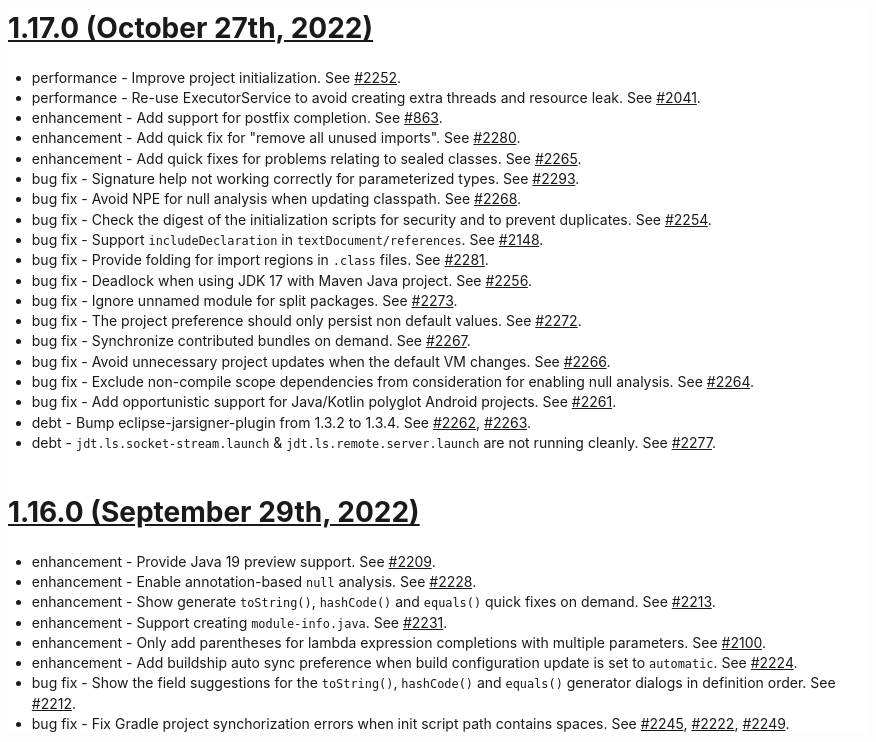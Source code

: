# [1.17.0 (October 27th, 2022)](https://github.com/eclipse/eclipse.jdt.ls/milestone/107?closed=1)
 * performance - Improve project initialization. See [#2252](https://github.com/eclipse/eclipse.jdt.ls/pull/2252).
 * performance - Re-use ExecutorService to avoid creating extra threads and resource leak. See [#2041](https://github.com/eclipse/eclipse.jdt.ls/pull/2041).
 * enhancement - Add support for postfix completion. See [#863](https://github.com/eclipse/eclipse.jdt.ls/issues/863).
 * enhancement - Add quick fix for "remove all unused imports". See [#2280](https://github.com/eclipse/eclipse.jdt.ls/pull/2280).
 * enhancement - Add quick fixes for problems relating to sealed classes. See [#2265](https://github.com/eclipse/eclipse.jdt.ls/pull/2265).
 * bug fix - Signature help not working correctly for parameterized types. See [#2293](https://github.com/eclipse/eclipse.jdt.ls/pull/2293).
 * bug fix - Avoid NPE for null analysis when updating classpath. See [#2268](https://github.com/eclipse/eclipse.jdt.ls/issues/2268).
 * bug fix - Check the digest of the initialization scripts for security and to prevent duplicates. See [#2254](https://github.com/eclipse/eclipse.jdt.ls/pull/2254).
 * bug fix - Support `includeDeclaration` in `textDocument/references`. See [#2148](https://github.com/eclipse/eclipse.jdt.ls/issues/2148).
 * bug fix - Provide folding for import regions in `.class` files. See [#2281](https://github.com/eclipse/eclipse.jdt.ls/pull/2281).
 * bug fix - Deadlock when using JDK 17 with Maven Java project. See [#2256](https://github.com/eclipse/eclipse.jdt.ls/pull/2256).
 * bug fix - Ignore unnamed module for split packages. See [#2273](https://github.com/eclipse/eclipse.jdt.ls/pull/2273).
 * bug fix - The project preference should only persist non default values. See [#2272](https://github.com/eclipse/eclipse.jdt.ls/issues/2272).
 * bug fix - Synchronize contributed bundles on demand. See [#2267](https://github.com/eclipse/eclipse.jdt.ls/pull/2267).
 * bug fix - Avoid unnecessary project updates when the default VM changes. See [#2266](https://github.com/eclipse/eclipse.jdt.ls/pull/2266).
 * bug fix - Exclude non-compile scope dependencies from consideration for enabling null analysis. See [#2264](https://github.com/eclipse/eclipse.jdt.ls/pull/2264).
 * bug fix - Add opportunistic support for Java/Kotlin polyglot Android projects. See [#2261](https://github.com/eclipse/eclipse.jdt.ls/pull/2261).
 * debt - Bump eclipse-jarsigner-plugin from 1.3.2 to 1.3.4. See [#2262](https://github.com/eclipse/eclipse.jdt.ls/pull/2262), [#2263](https://github.com/eclipse/eclipse.jdt.ls/pull/2263).
 * debt - `jdt.ls.socket-stream.launch` & `jdt.ls.remote.server.launch` are not running cleanly. See [#2277](https://github.com/eclipse/eclipse.jdt.ls/issues/2277).

# [1.16.0 (September 29th, 2022)](https://github.com/eclipse/eclipse.jdt.ls/milestone/106?closed=1)
 * enhancement - Provide Java 19 preview support. See [#2209](https://github.com/eclipse/eclipse.jdt.ls/pull/2209).
 * enhancement - Enable annotation-based `null` analysis. See [#2228](https://github.com/eclipse/eclipse.jdt.ls/pull/2228).
 * enhancement - Show generate `toString()`, `hashCode()` and `equals()` quick fixes on demand. See [#2213](https://github.com/eclipse/eclipse.jdt.ls/pull/2213).
 * enhancement - Support creating `module-info.java`. See [#2231](https://github.com/eclipse/eclipse.jdt.ls/pull/2231).
 * enhancement - Only add parentheses for lambda expression completions with multiple parameters. See [#2100](https://github.com/eclipse/eclipse.jdt.ls/issues/2100).
 * enhancement - Add buildship auto sync preference when build configuration update is set to `automatic`. See [#2224](https://github.com/eclipse/eclipse.jdt.ls/pull/2224).
 * bug fix - Show the field suggestions for the `toString()`, `hashCode()` and `equals()` generator dialogs in definition order. See [#2212](https://github.com/eclipse/eclipse.jdt.ls/pull/2212).
 * bug fix - Fix Gradle project synchorization errors when init script path contains spaces. See [#2245](https://github.com/eclipse/eclipse.jdt.ls/pull/2245), [#2222](https://github.com/eclipse/eclipse.jdt.ls/issues/2222), [#2249](https://github.com/eclipse/eclipse.jdt.ls/pull/2249).
